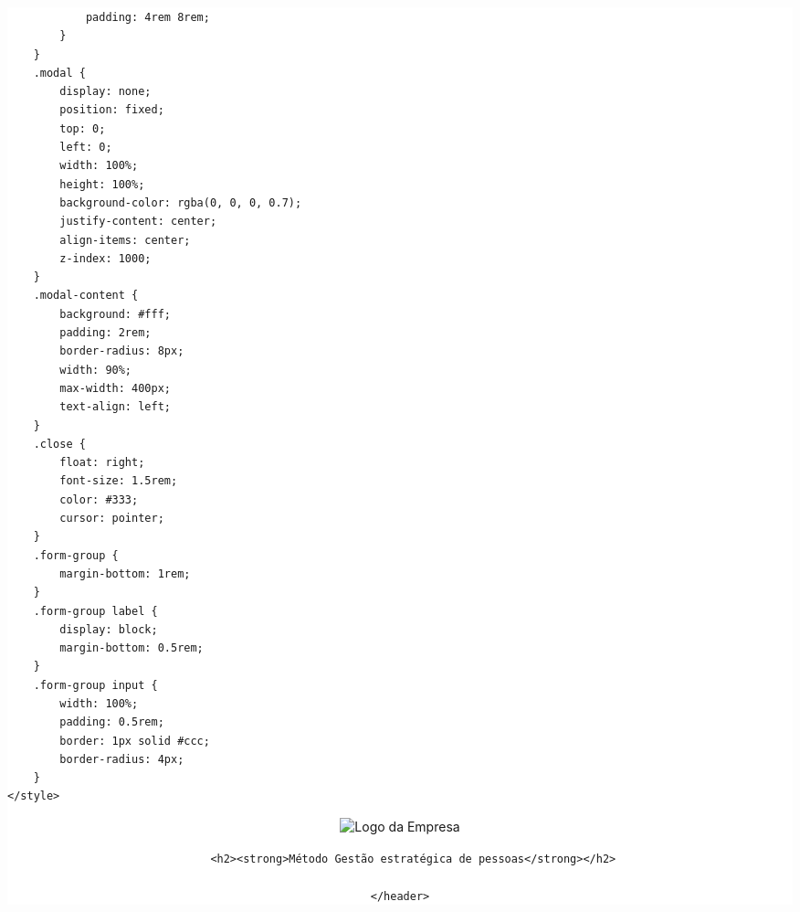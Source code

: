                 padding: 4rem 8rem;
            }
        }
        .modal {
            display: none;
            position: fixed;
            top: 0;
            left: 0;
            width: 100%;
            height: 100%;
            background-color: rgba(0, 0, 0, 0.7);
            justify-content: center;
            align-items: center;
            z-index: 1000;
        }
        .modal-content {
            background: #fff;
            padding: 2rem;
            border-radius: 8px;
            width: 90%;
            max-width: 400px;
            text-align: left;
        }
        .close {
            float: right;
            font-size: 1.5rem;
            color: #333;
            cursor: pointer;
        }
        .form-group {
            margin-bottom: 1rem;
        }
        .form-group label {
            display: block;
            margin-bottom: 0.5rem;
        }
        .form-group input {
            width: 100%;
            padding: 0.5rem;
            border: 1px solid #ccc;
            border-radius: 4px;
        }
    </style>
</head>
<body>
    <header>
        <img src="aw.png" alt="Logo da Empresa">
       
        <h2><strong>Método Gestão estratégica de pessoas</strong></h2>

    </header>
